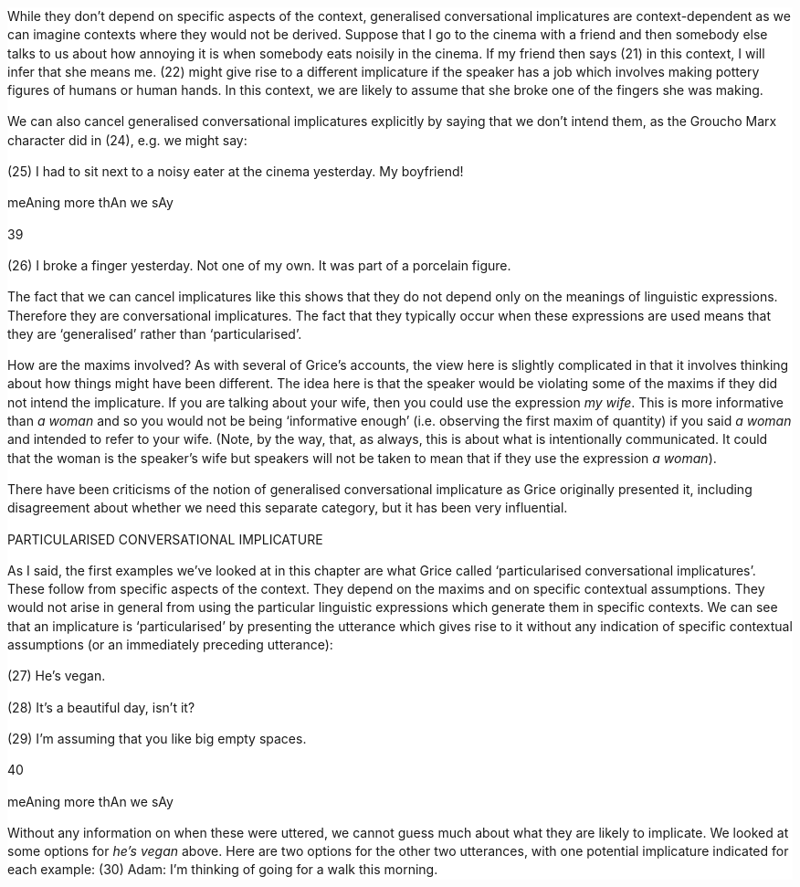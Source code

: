 While they don’t depend on specific aspects of the context, generalised conversational implicatures are context-dependent as we can imagine contexts where they would not be derived. Suppose that I go to the cinema with a friend and then somebody else talks to us about how annoying it is when somebody eats noisily in the cinema. If my friend then says (21) in this context, I will infer that she means me. (22) might give rise to a different implicature if the speaker has a job which involves making pottery figures of humans or human hands. In this context, we are likely to assume that she broke one of the fingers she was making.

We can also cancel generalised conversational implicatures explicitly by saying that we don’t intend them, as the Groucho Marx character did in (24), e.g. we might say:

(25) I had to sit next to a noisy eater at the cinema yesterday. My boyfriend!

meAning more thAn we sAy

39

(26) I broke a finger yesterday. Not one of my own. It was part of a porcelain figure.

The fact that we can cancel implicatures like this shows that they do not depend only on the meanings of linguistic expressions. Therefore they are conversational implicatures. The fact that they typically occur when these expressions are used means that they are ‘generalised’ rather than ‘particularised’.

How are the maxims involved? As with several of Grice’s accounts, the view here is slightly complicated in that it involves thinking about how things might have been different. The idea here is that the speaker would be violating some of the maxims if they did not intend the implicature. If you are talking about your wife, then you could use the expression _my wife_. This is more informative than _a woman_ and so you would not be being ‘informative enough’ (i.e. observing the first maxim of quantity) if you said _a woman_ and intended to refer to your wife. (Note, by the way, that, as always, this is about what is intentionally communicated. It could that the woman is the speaker’s wife but speakers will not be taken to mean that if they use the expression _a woman_).

There have been criticisms of the notion of generalised conversational implicature as Grice originally presented it, including disagreement about whether we need this separate category, but it has been very influential.

PARTICULARISED CONVERSATIONAL IMPLICATURE

As I said, the first examples we’ve looked at in this chapter are what Grice called ‘particularised conversational implicatures’. These follow from specific aspects of the context. They depend on the maxims and on specific contextual assumptions. They would not arise in general from using the particular linguistic expressions which generate them in specific contexts. We can see that an implicature is ‘particularised’ by presenting the utterance which gives rise to it without any indication of specific contextual assumptions (or an immediately preceding utterance):

(27) He’s vegan.

(28) It’s a beautiful day, isn’t it?

(29) I’m assuming that you like big empty spaces.

40

meAning more thAn we sAy

Without any information on when these were uttered, we cannot guess much about what they are likely to implicate. We looked at some options for _he’s vegan_ above. Here are two options for the other two utterances, with one potential implicature indicated for each example: (30) Adam: I’m thinking of going for a walk this morning.
